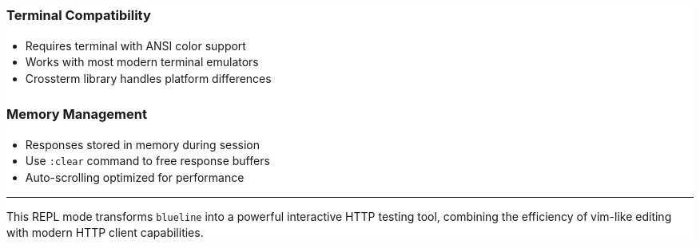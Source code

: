 ### Terminal Compatibility
- Requires terminal with ANSI color support
- Works with most modern terminal emulators
- Crossterm library handles platform differences

### Memory Management
- Responses stored in memory during session
- Use `:clear` command to free response buffers
- Auto-scrolling optimized for performance

---

This REPL mode transforms `blueline` into a powerful interactive HTTP testing tool, combining the efficiency of vim-like editing with modern HTTP client capabilities.
